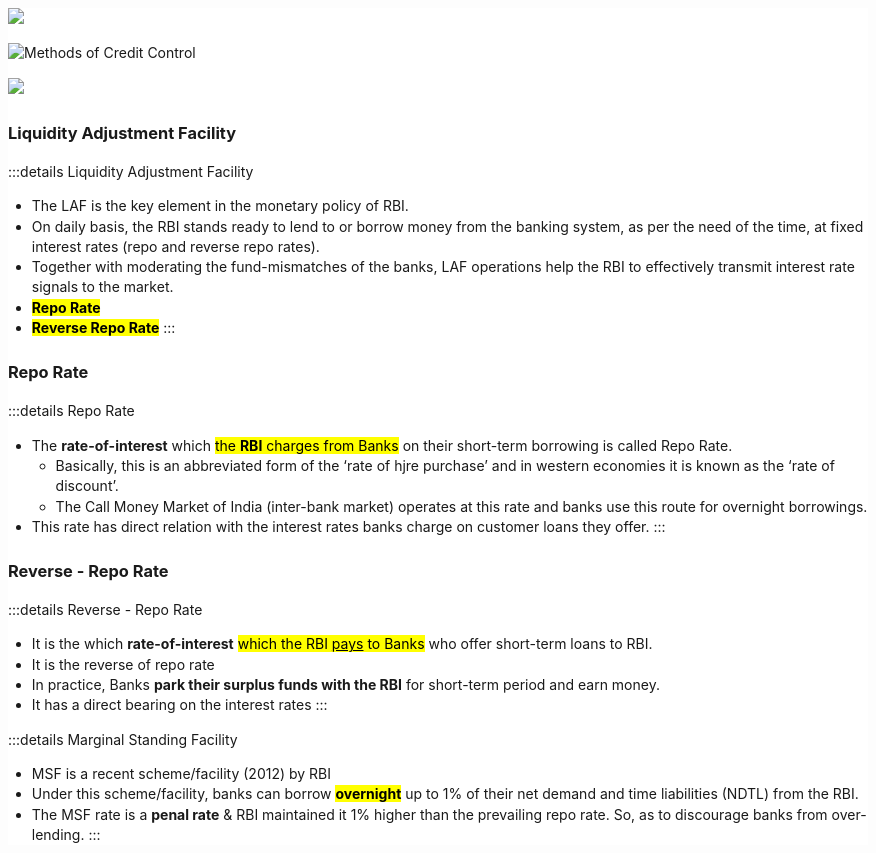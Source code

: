  <img src="/upsc-gs3/indian_economy/illustration/credit-control-900w.avif"
         alt=" "
         width="700" height="100">

 <img src="/upsc-gs3/indian_economy/illustration/credit-control-1000w.avif"
         alt="Methods of Credit Control"
         width="700" height="100">
 
<img src="/upsc-gs3/indian_economy/illustration/credit-control-rbi.svg"
         alt=" "
         width="700"/>




### Liquidity Adjustment Facility
:::details Liquidity Adjustment Facility
- The LAF is the key element in the monetary policy of RBI.
- On daily basis, the RBI stands ready to lend to or borrow money from the banking system, as per the need of the time, at fixed interest rates (repo and reverse repo rates).
- Together with moderating the fund-mismatches of the banks, LAF operations help the RBI to effectively transmit interest rate signals to the market.
- <mark> **Repo Rate**</mark>
- <mark> **Reverse Repo Rate**</mark>
:::
### Repo Rate
:::details Repo Rate
- The **rate-of-interest** which <mark>the **RBI** charges from Banks</mark> on their short-term borrowing is called Repo Rate.
  - Basically, this is an abbreviated form of the ‘rate of hjre purchase’ and in western economies it is known as the ‘rate of discount’. 
  - The Call Money Market of India (inter-bank market) operates at this rate and banks use this route for overnight borrowings. 
- This rate has direct relation with the interest rates banks charge on customer loans they offer.
:::


### Reverse - Repo Rate
:::details Reverse - Repo Rate
- It is the which **rate-of-interest** <mark> which the RBI <u>pays</u> to Banks</mark> who offer short-term loans to RBI.
- It is the reverse of repo rate
- In practice, Banks **park their surplus funds with the RBI** for short-term period and earn money.
- It has a direct bearing on the interest rates
:::


:::details  Marginal Standing Facility
- MSF is a recent scheme/facility (2012) by RBI
- Under this scheme/facility, banks can borrow <mark>**overnight**</mark> up to 1% of their net demand and time liabilities (NDTL) from the RBI.
- The MSF rate is a **penal rate** & RBI maintained it 1% higher than the prevailing repo rate. So, as to discourage banks from over-lending.
:::
